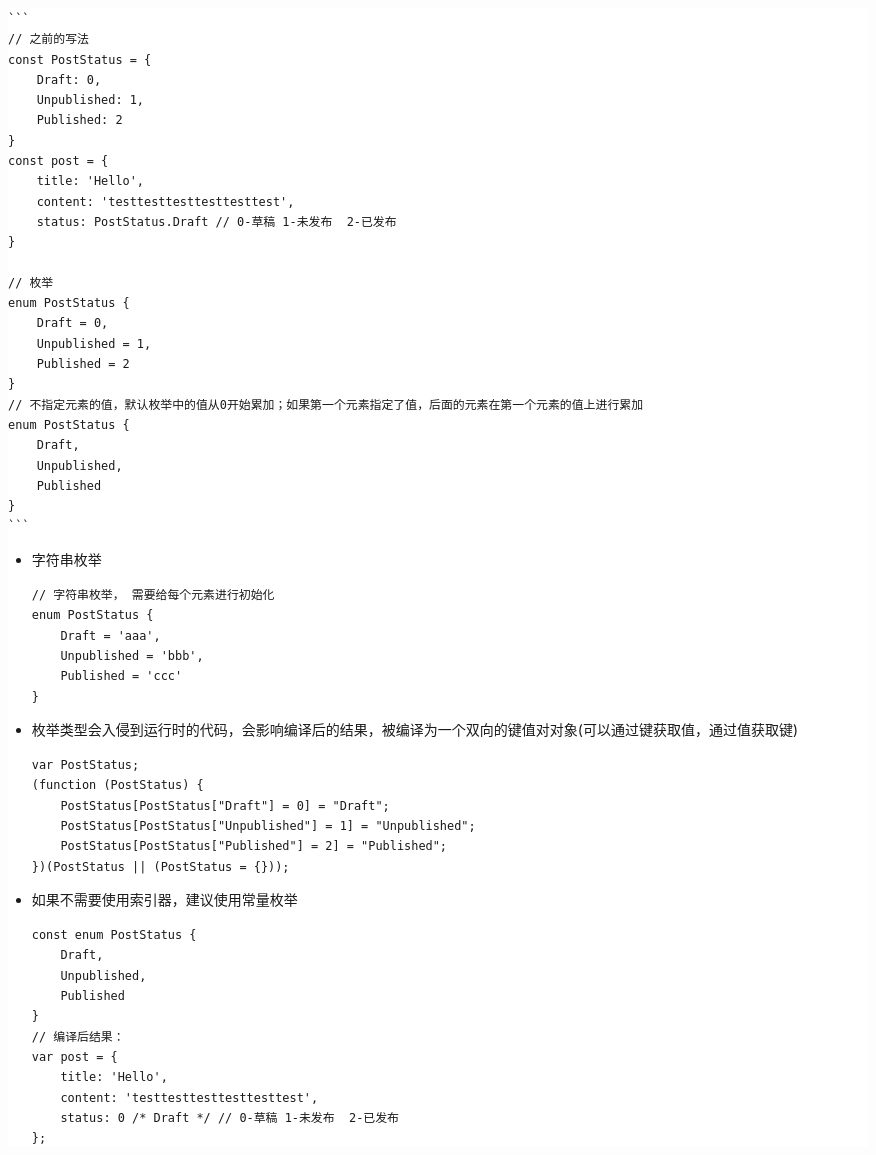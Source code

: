 	```
	// 之前的写法
	const PostStatus = {
	    Draft: 0,
	    Unpublished: 1,
	    Published: 2
	}
	const post = {
	    title: 'Hello',
	    content: 'testtesttesttesttesttest',
	    status: PostStatus.Draft // 0-草稿 1-未发布  2-已发布 
	}
	
	// 枚举
	enum PostStatus {
	    Draft = 0,
	    Unpublished = 1,
	    Published = 2
	}
	// 不指定元素的值，默认枚举中的值从0开始累加；如果第一个元素指定了值，后面的元素在第一个元素的值上进行累加
	enum PostStatus {
	    Draft,
	    Unpublished,
	    Published
	}
	```
	
- 字符串枚举
	
	```
	// 字符串枚举， 需要给每个元素进行初始化
	enum PostStatus {
	    Draft = 'aaa',
	    Unpublished = 'bbb',
	    Published = 'ccc'
	}
	```
- 枚举类型会入侵到运行时的代码，会影响编译后的结果，被编译为一个双向的键值对对象(可以通过键获取值，通过值获取键)
	
	```
	var PostStatus;
	(function (PostStatus) {
	    PostStatus[PostStatus["Draft"] = 0] = "Draft";
	    PostStatus[PostStatus["Unpublished"] = 1] = "Unpublished";
	    PostStatus[PostStatus["Published"] = 2] = "Published";
	})(PostStatus || (PostStatus = {}));
	```
- 如果不需要使用索引器，建议使用常量枚举

	```
	const enum PostStatus {
	    Draft,
	    Unpublished,
	    Published
	}
	// 编译后结果：
	var post = {
	    title: 'Hello',
	    content: 'testtesttesttesttesttest',
	    status: 0 /* Draft */ // 0-草稿 1-未发布  2-已发布 
	};
	```
